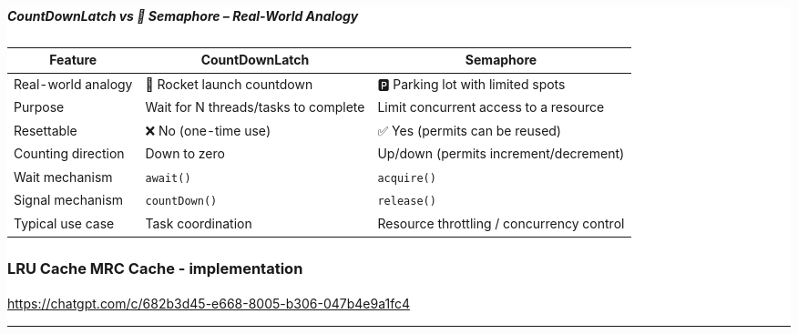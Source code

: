 ##### CountDownLatch vs 🚦 Semaphore – Real-World Analogy
| Feature              | CountDownLatch                         | Semaphore                                   |
|----------------------|----------------------------------------|---------------------------------------------|
| Real-world analogy   | 🚀 Rocket launch countdown              | 🅿️ Parking lot with limited spots           |
| Purpose              | Wait for N threads/tasks to complete   | Limit concurrent access to a resource       |
| Resettable           | ❌ No (one-time use)                   | ✅ Yes (permits can be reused)              |
| Counting direction   | Down to zero                           | Up/down (permits increment/decrement)       |
| Wait mechanism       | `await()`                              | `acquire()`                                 |
| Signal mechanism     | `countDown()`                          | `release()`                                 |
| Typical use case     | Task coordination                      | Resource throttling / concurrency control   |

### LRU Cache MRC Cache - implementation 
https://chatgpt.com/c/682b3d45-e668-8005-b306-047b4e9a1fc4


--------------------------------------------------------------------------------------------------------